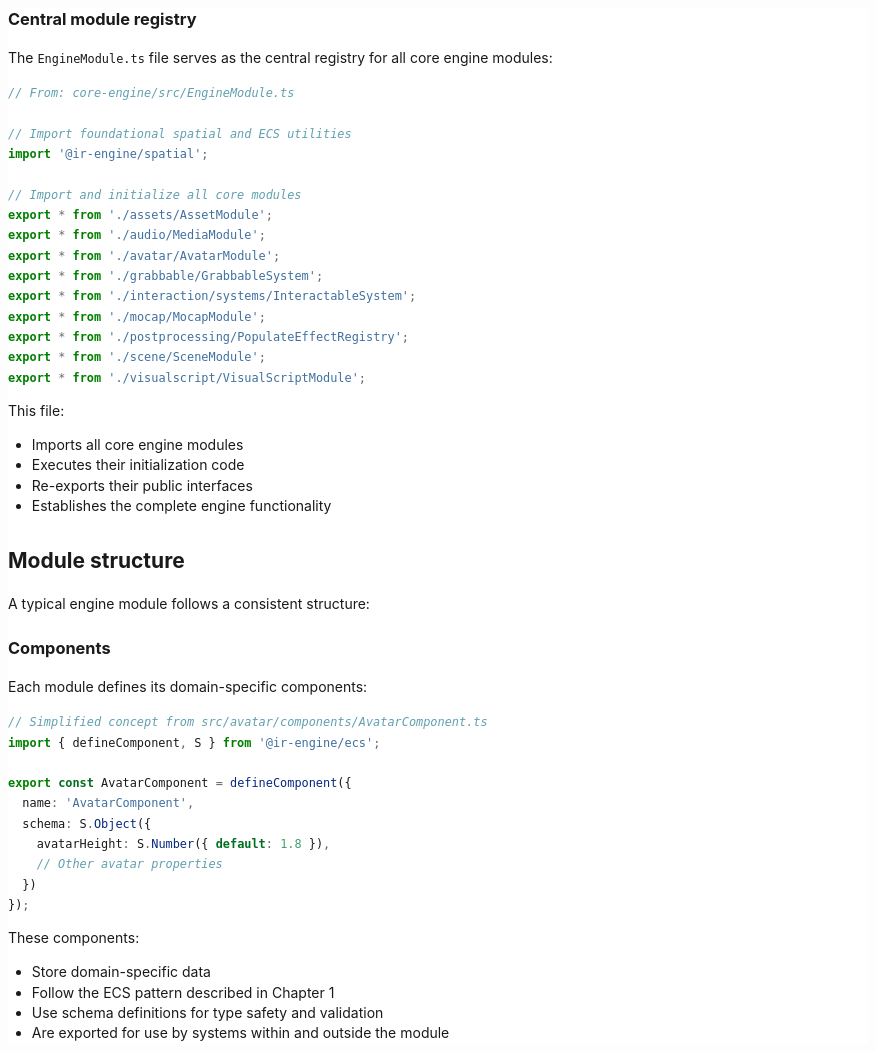 ### Central module registry

The `EngineModule.ts` file serves as the central registry for all core engine modules:

```typescript
// From: core-engine/src/EngineModule.ts

// Import foundational spatial and ECS utilities
import '@ir-engine/spatial';

// Import and initialize all core modules
export * from './assets/AssetModule';
export * from './audio/MediaModule';
export * from './avatar/AvatarModule';
export * from './grabbable/GrabbableSystem';
export * from './interaction/systems/InteractableSystem';
export * from './mocap/MocapModule';
export * from './postprocessing/PopulateEffectRegistry';
export * from './scene/SceneModule';
export * from './visualscript/VisualScriptModule';
```

This file:
- Imports all core engine modules
- Executes their initialization code
- Re-exports their public interfaces
- Establishes the complete engine functionality

## Module structure

A typical engine module follows a consistent structure:

### Components

Each module defines its domain-specific components:

```typescript
// Simplified concept from src/avatar/components/AvatarComponent.ts
import { defineComponent, S } from '@ir-engine/ecs';

export const AvatarComponent = defineComponent({
  name: 'AvatarComponent',
  schema: S.Object({
    avatarHeight: S.Number({ default: 1.8 }),
    // Other avatar properties
  })
});
```

These components:
- Store domain-specific data
- Follow the ECS pattern described in Chapter 1
- Use schema definitions for type safety and validation
- Are exported for use by systems within and outside the module
